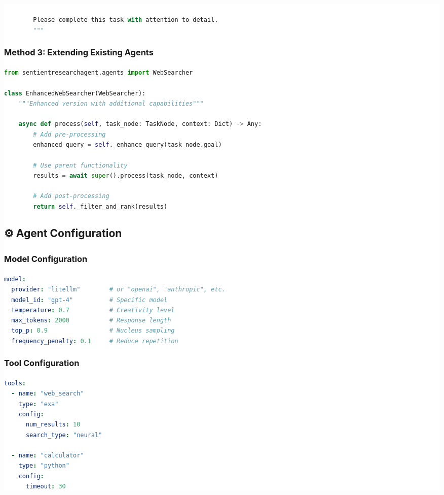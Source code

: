 ```python
        
        Please complete this task with attention to detail.
        """
```

### Method 3: Extending Existing Agents

```python
from sentientresearchagent.agents import WebSearcher

class EnhancedWebSearcher(WebSearcher):
    """Enhanced version with additional capabilities"""
    
    async def process(self, task_node: TaskNode, context: Dict) -> Any:
        # Add pre-processing
        enhanced_query = self._enhance_query(task_node.goal)
        
        # Use parent functionality
        results = await super().process(task_node, context)
        
        # Add post-processing
        return self._filter_and_rank(results)
```

## ⚙️ Agent Configuration

### Model Configuration

```yaml
model:
  provider: "litellm"        # or "openai", "anthropic", etc.
  model_id: "gpt-4"          # Specific model
  temperature: 0.7           # Creativity level
  max_tokens: 2000           # Response length
  top_p: 0.9                 # Nucleus sampling
  frequency_penalty: 0.1     # Reduce repetition
```

### Tool Configuration

```yaml
tools:
  - name: "web_search"
    type: "exa"
    config:
      num_results: 10
      search_type: "neural"
      
  - name: "calculator"
    type: "python"
    config:
      timeout: 30
```
